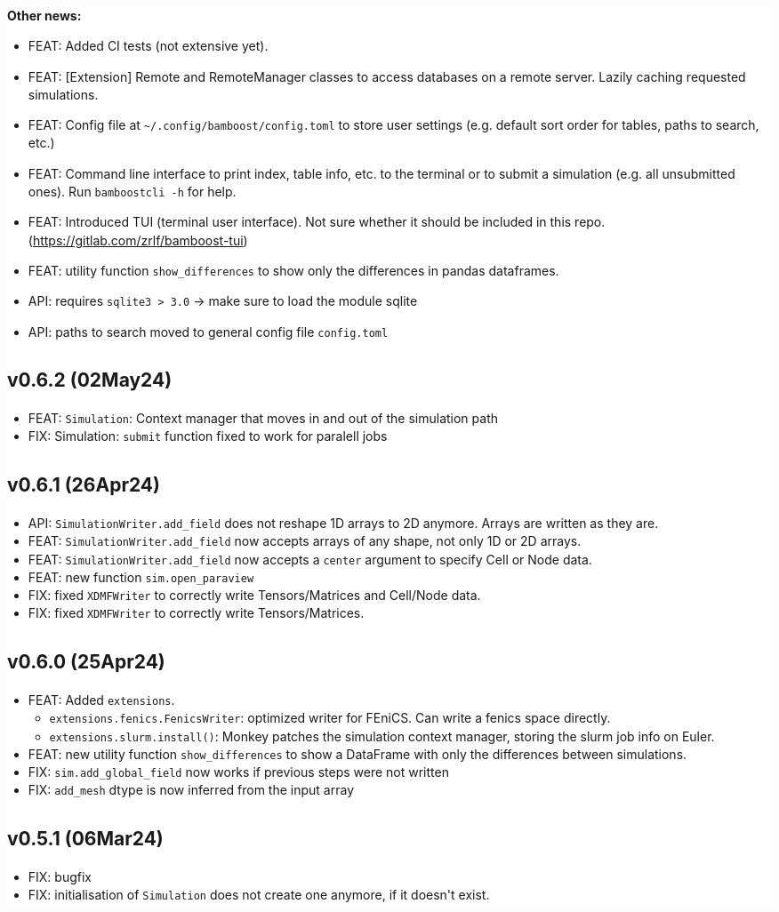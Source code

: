 **Other news:**

- FEAT: Added CI tests (not extensive yet).
- FEAT: [Extension] Remote and RemoteManager classes to access databases on a remote server. Lazily caching requested simulations.
- FEAT: Config file at `~/.config/bamboost/config.toml` to store user settings
  (e.g. default sort order for tables, paths to search, etc.)
- FEAT: Command line interface to print index, table info, etc. to the terminal
  or to submit a simulation (e.g. all unsubmitted ones). Run `bamboostcli -h`
  for help.
- FEAT: Introduced TUI (terminal user interface). Not sure whether it should be included in
  this repo. (https://gitlab.com/zrlf/bamboost-tui)
- FEAT: utility function `show_differences` to show only the differences in
  pandas dataframes.

- API: requires `sqlite3 > 3.0` -> make sure to load the module sqlite
- API: paths to search moved to general config file `config.toml`

## v0.6.2 (02May24)

- FEAT: `Simulation`: Context manager that moves in and out of the simulation path
- FIX: Simulation: `submit` function fixed to work for paralell jobs

## v0.6.1 (26Apr24)

- API: `SimulationWriter.add_field` does not reshape 1D arrays to 2D anymore.
  Arrays are written as they are.
- FEAT: `SimulationWriter.add_field` now accepts arrays of any shape, not only
  1D or 2D arrays.
- FEAT: `SimulationWriter.add_field` now accepts a `center` argument to specify
  Cell or Node data.
- FEAT: new function `sim.open_paraview`
- FIX: fixed `XDMFWriter` to correctly write Tensors/Matrices and Cell/Node
  data.
- FIX: fixed `XDMFWriter` to correctly write Tensors/Matrices.

## v0.6.0 (25Apr24)

- FEAT: Added `extensions`.
  - `extensions.fenics.FenicsWriter`: optimized writer for FEniCS. Can write a fenics space directly.
  - `extensions.slurm.install()`: Monkey patches the simulation context
    manager, storing the slurm job info on Euler.
- FEAT: new utility function `show_differences` to show a DataFrame with only
  the differences between simulations.
- FIX: `sim.add_global_field` now works if previous steps were not written
- FIX: `add_mesh` dtype is now inferred from the input array

## v0.5.1 (06Mar24)

- FIX: bugfix
- FIX: initialisation of `Simulation` does not create one anymore, if it doesn't
  exist.
